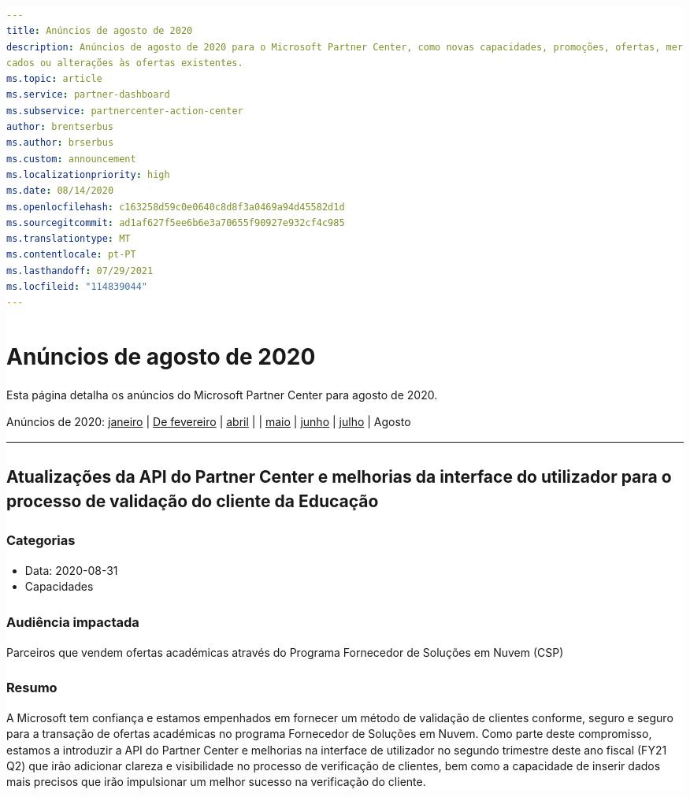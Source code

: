 ```yaml
---
title: Anúncios de agosto de 2020
description: Anúncios de agosto de 2020 para o Microsoft Partner Center, como novas capacidades, promoções, ofertas, mercados ou alterações às ofertas existentes.
ms.topic: article
ms.service: partner-dashboard
ms.subservice: partnercenter-action-center
author: brentserbus
ms.author: brserbus
ms.custom: announcement
ms.localizationpriority: high
ms.date: 08/14/2020
ms.openlocfilehash: c163258d59c0e0640c8d8f3a0469a94d45582d1d
ms.sourcegitcommit: ad1af627f5ee6b6e3a70655f90927e932cf4c985
ms.translationtype: MT
ms.contentlocale: pt-PT
ms.lasthandoff: 07/29/2021
ms.locfileid: "114839044"
---
```

# <a name="august-2020-announcements"></a>Anúncios de agosto de 2020

Esta página detalha os anúncios do Microsoft Partner Center para agosto de 2020.

Anúncios de 2020: [janeiro](2020-january.md)  |  [De fevereiro](2020-february.md)  |  [abril](2020-march.md)  |  [](2020-april.md)  |  [maio](2020-may.md)  |  [junho](2020-june.md)  |  [julho](2020-july.md) | Agosto

________________

## <a name="partner-center-api-updates-and-user-interface-enhancements-for-the-education-customer-validation-process"></a><a name="8"></a>Atualizações da API do Partner Center e melhorias da interface do utilizador para o processo de validação do cliente da Educação

### <a name="categories"></a>Categorias

- Data: 2020-08-31
- Capacidades

### <a name="impacted-audience"></a>Audiência impactada

Parceiros que vendem ofertas académicas através do Programa Fornecedor de Soluções em Nuvem (CSP) 

### <a name="summary"></a>Resumo

A Microsoft tem confiança e estamos empenhados em fornecer um método de validação de clientes conforme, seguro e seguro para a transação de ofertas académicas no programa Fornecedor de Soluções em Nuvem. Como parte deste compromisso, estamos a introduzir a API do Partner Center e melhorias na interface de utilizador no segundo trimestre deste ano fiscal (FY21 Q2) que irão adicionar clareza e visibilidade no processo de verificação de clientes, bem como a capacidade de inserir dados mais precisos que irão impulsionar um melhor sucesso na verificação do cliente. 

